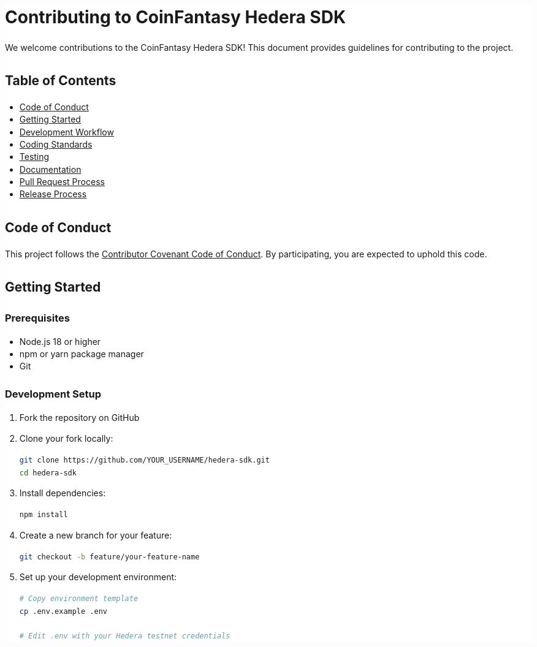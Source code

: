 # Contributing to CoinFantasy Hedera SDK

We welcome contributions to the CoinFantasy Hedera SDK! This document provides guidelines for contributing to the project.

## Table of Contents

- [Code of Conduct](#code-of-conduct)
- [Getting Started](#getting-started)
- [Development Workflow](#development-workflow)
- [Coding Standards](#coding-standards)
- [Testing](#testing)
- [Documentation](#documentation)
- [Pull Request Process](#pull-request-process)
- [Release Process](#release-process)

## Code of Conduct

This project follows the [Contributor Covenant Code of Conduct](https://www.contributor-covenant.org/). By participating, you are expected to uphold this code.

## Getting Started

### Prerequisites

- Node.js 18 or higher
- npm or yarn package manager
- Git

### Development Setup

1. Fork the repository on GitHub
2. Clone your fork locally:
   ```bash
   git clone https://github.com/YOUR_USERNAME/hedera-sdk.git
   cd hedera-sdk
   ```

3. Install dependencies:
   ```bash
   npm install
   ```

4. Create a new branch for your feature:
   ```bash
   git checkout -b feature/your-feature-name
   ```

5. Set up your development environment:
   ```bash
   # Copy environment template
   cp .env.example .env
   
   # Edit .env with your Hedera testnet credentials
   ```
